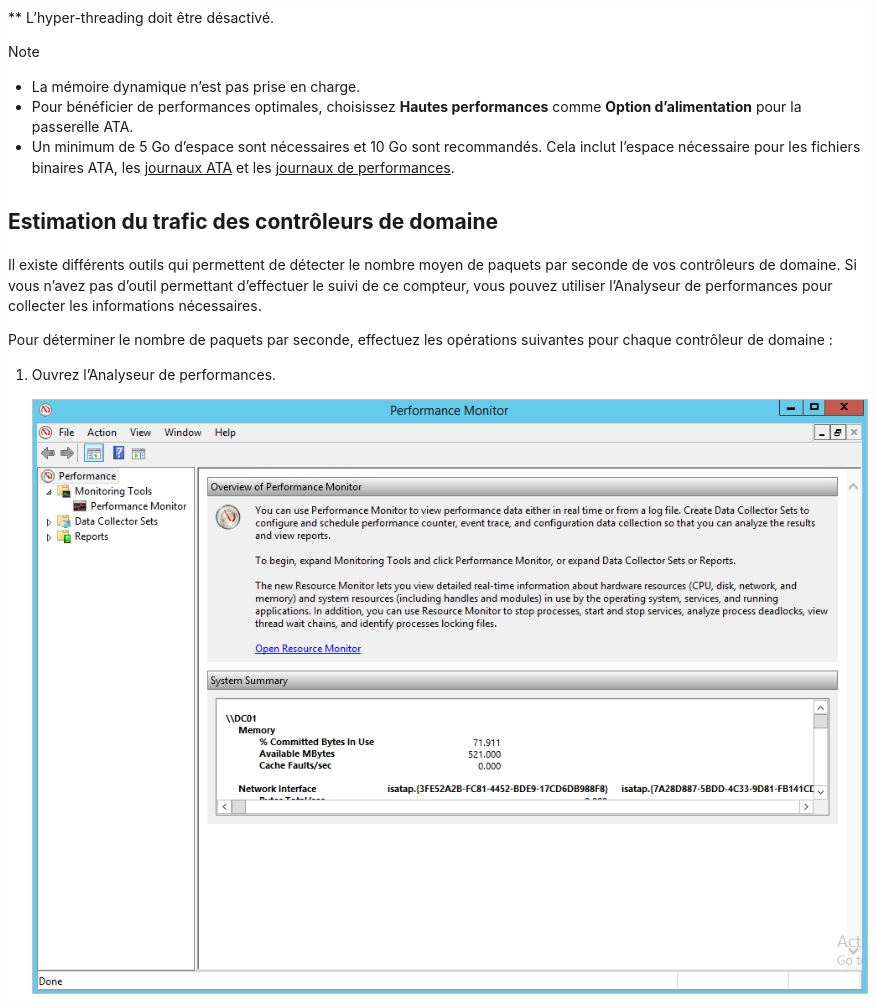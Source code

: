 &#42;&#42; L’hyper-threading doit être désactivé.

> [!NOTE] 
> -   La mémoire dynamique n’est pas prise en charge.
> -   Pour bénéficier de performances optimales, choisissez **Hautes performances** comme **Option d’alimentation** pour la passerelle ATA.
> -   Un minimum de 5 Go d’espace sont nécessaires et 10 Go sont recommandés. Cela inclut l’espace nécessaire pour les fichiers binaires ATA, les [journaux ATA](/advanced-threat-analytics/troubleshoot/troubleshooting-ata-using-logs) et les [journaux de performances](/advanced-threat-analytics/troubleshoot/troubleshooting-ata-using-perf-counters).


## <a name="domain-controller-traffic-estimation"></a>Estimation du trafic des contrôleurs de domaine
Il existe différents outils qui permettent de détecter le nombre moyen de paquets par seconde de vos contrôleurs de domaine. Si vous n’avez pas d’outil permettant d’effectuer le suivi de ce compteur, vous pouvez utiliser l’Analyseur de performances pour collecter les informations nécessaires.

Pour déterminer le nombre de paquets par seconde, effectuez les opérations suivantes pour chaque contrôleur de domaine :

1.  Ouvrez l’Analyseur de performances.

    ![Image de l’Analyseur de performances](media/ATA-traffic-estimation-1.png)
